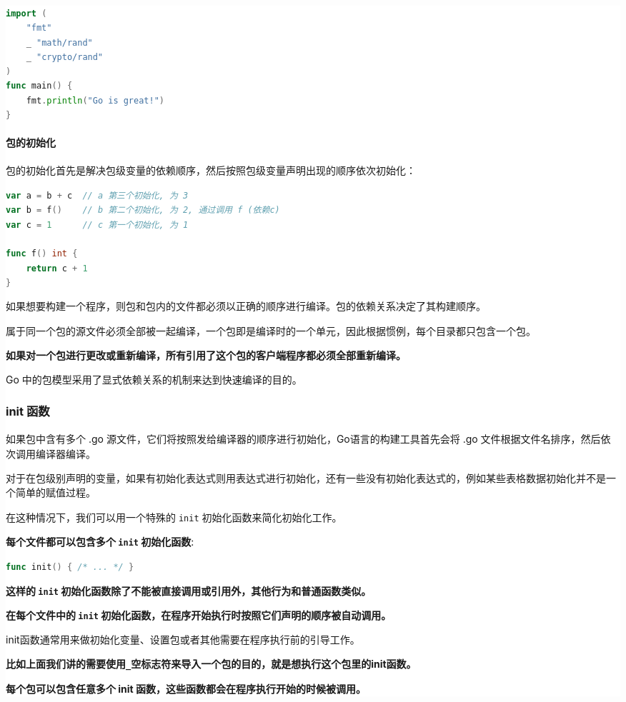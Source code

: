```go
import (
    "fmt"
    _ "math/rand"
    _ "crypto/rand"
)
func main() {
    fmt.println("Go is great!")
}


```

#### 包的初始化

包的初始化首先是解决包级变量的依赖顺序，然后按照包级变量声明出现的顺序依次初始化：

```go
var a = b + c  // a 第三个初始化, 为 3
var b = f()    // b 第二个初始化, 为 2, 通过调用 f (依赖c)
var c = 1      // c 第一个初始化, 为 1

func f() int { 
    return c + 1
}
```

如果想要构建一个程序，则包和包内的文件都必须以正确的顺序进行编译。包的依赖关系决定了其构建顺序。

属于同一个包的源文件必须全部被一起编译，一个包即是编译时的一个单元，因此根据惯例，每个目录都只包含一个包。

**如果对一个包进行更改或重新编译，所有引用了这个包的客户端程序都必须全部重新编译。**

Go 中的包模型采用了显式依赖关系的机制来达到快速编译的目的。



### init 函数

如果包中含有多个 .go 源文件，它们将按照发给编译器的顺序进行初始化，Go语言的构建工具首先会将  .go 文件根据文件名排序，然后依次调用编译器编译。

对于在包级别声明的变量，如果有初始化表达式则用表达式进行初始化，还有一些没有初始化表达式的，例如某些表格数据初始化并不是一个简单的赋值过程。

在这种情况下，我们可以用一个特殊的 `init` 初始化函数来简化初始化工作。

**每个文件都可以包含多个 `init` 初始化函数**:

```go
func init() { /* ... */ }
```

**这样的 `init` 初始化函数除了不能被直接调用或引用外，其他行为和普通函数类似。**

**在每个文件中的 `init` 初始化函数，在程序开始执行时按照它们声明的顺序被自动调用。**

init函数通常用来做初始化变量、设置包或者其他需要在程序执行前的引导工作。

**比如上面我们讲的需要使用`_`空标志符来导入一个包的目的，就是想执行这个包里的init函数。**

**每个包可以包含任意多个 init 函数，这些函数都会在程序执行开始的时候被调用。**
